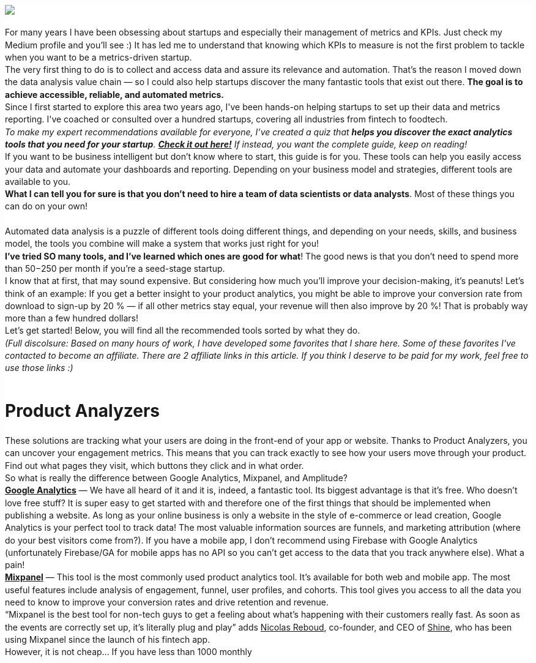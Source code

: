 <img src="https://hackernoon.com/drafts/001e32go.png">                              <div class="paragraph">For many years I have been obsessing about startups and especially their management of metrics and KPIs. Just check my Medium profile and you&#x2019;ll see :) It has led me to understand that knowing which KPIs to measure is not the first problem to tackle when you want to be a metrics-driven startup.</div><div class="paragraph">The very first thing to do is to collect and access data and assure its relevance and automation. That&#x2019;s the reason I moved down the data analysis value chain &#x2014; so I could also help startups discover the many fantastic tools that exist out there.&#xA0;<strong>The goal is to achieve accessible, reliable, and automated metrics.</strong></div><div class="paragraph">Since I first started to explore this area two years ago, I&apos;ve been hands-on helping startups to set up their data and metrics reporting. I&apos;ve coached or consulted over a hundred startups, covering all industries from fintech to foodtech. </div><div class="paragraph"><em>To make my expert recommendations available for everyone, I&#x2019;ve created a quiz that&#xA0;</em><em><strong>helps you discover the exact analytics tools that you need for your startup</strong></em><em>.&#xA0;</em><a href="https://resources.startupaction.co/ultimate-analytics-quiz"><em><strong>Check it out here!</strong></em></a><em>&#xA0;If instead, you want the complete guide, keep on reading!</em></div><div class="paragraph">If you want to be business intelligent but don&#x2019;t know where to start, this guide is for you. These tools can help you easily access your data and automate your dashboards and reporting. Depending on your business model and strategies, different tools are available to you.</div><div class="paragraph"><strong>What I can tell you for sure is that you don&#x2019;t need to hire a team of data scientists or data analysts</strong>. Most of these things you can do on your own!</div><div class="image-container"><img src="https://hackernoon.com/photos/cGSWj45yyYXx4tQdrmY9KMYi23B3-ia232de" alt></div><div class="paragraph">Automated data analysis is a puzzle of different tools doing different things, and depending on your needs, skills, and business model, the tools you combine will make a system that works just right for you!</div><div class="paragraph"><strong>I&#x2019;ve tried SO many tools, and I&#x2019;ve learned which ones are good for what</strong>! The good news is that you don&#x2019;t need to spend more than $50-$250 per month if you&#x2019;re a seed-stage startup.</div><div class="paragraph">I know that at first, that may sound expensive. But considering how much you&#x2019;ll improve your decision-making, it&#x2019;s peanuts! Let&#x2019;s think of an example: If you get a better insight to your product analytics, you might be able to improve your conversion rate from download to sign-up by 20 % &#x2014; if all other metrics stay equal, your revenue will then also improve by 20 %! That is probably way more than a few hundred dollars!</div><div class="paragraph">Let&#x2019;s get started! Below, you will find all the recommended tools sorted by what they do.</div><div class="paragraph"><em>(Full discolsure: Based on many hours of work, I have developed some favorites that I share here. Some of these favorites I&apos;ve contacted to become an affiliate. There are 2 affiliate links in this article. If you think I deserve to be paid for my work, feel free to use those links :)</em></div><h1>Product Analyzers</h1><div class="paragraph">These solutions are tracking what your users are doing in the front-end of your app or website. Thanks to Product Analyzers, you can uncover your engagement metrics. This means that you can track exactly to see how your users move through your product. Find out what pages they visit, which buttons they click and in what order.</div><div class="paragraph">So what is really the difference between Google Analytics, Mixpanel, and Amplitude?</div><div class="paragraph"><a href="http://analytics.google.com/"><strong>Google Analytics</strong></a>&#xA0;&#x2014; We have all heard of it and it is, indeed, a fantastic tool. Its biggest advantage is that it&#x2019;s free. Who doesn&#x2019;t love free stuff? It is super easy to get started with and therefore one of the first things that should be implemented when publishing a website. As long as your online business is only a website in the style of e-commerce or lead creation, Google Analytics is your perfect tool to track data! The most valuable information sources are funnels, and marketing attribution (where do your best visitors come from?). If you have a mobile app, I don&#x2019;t recommend using Firebase with Google Analytics (unfortunately Firebase/GA for mobile apps has no API so you can&#x2019;t get access to the data that you track anywhere else). What a pain!</div><div class="paragraph"><a href="https://mixpanel.com/"><strong>Mixpanel</strong></a>&#xA0;&#x2014; This tool is the most commonly used product analytics tool. It&#x2019;s available for both web and mobile app. The most useful features include analysis of engagement, funnel, user profiles, and cohorts. This tool gives you access to all the data you need to know to improve your conversion rates and drive retention and revenue. </div><div class="paragraph">&#x201C;Mixpanel is the best tool for non-tech guys to get a feeling about what&#x2019;s happening with their customers really fast. As soon as the events are correctly set up, it&#x2019;s literally plug and play&#x201D; adds&#xA0;<a href="https://fr.linkedin.com/in/nicolasreboud">Nicolas Reboud</a>, co-founder, and CEO of&#xA0;<a href="https://www.shine.fr/">Shine</a>, who has been using Mixpanel since the launch of his fintech app.</div><div class="paragraph">However, it is not cheap&#x2026; If you have less than 1000 monthly